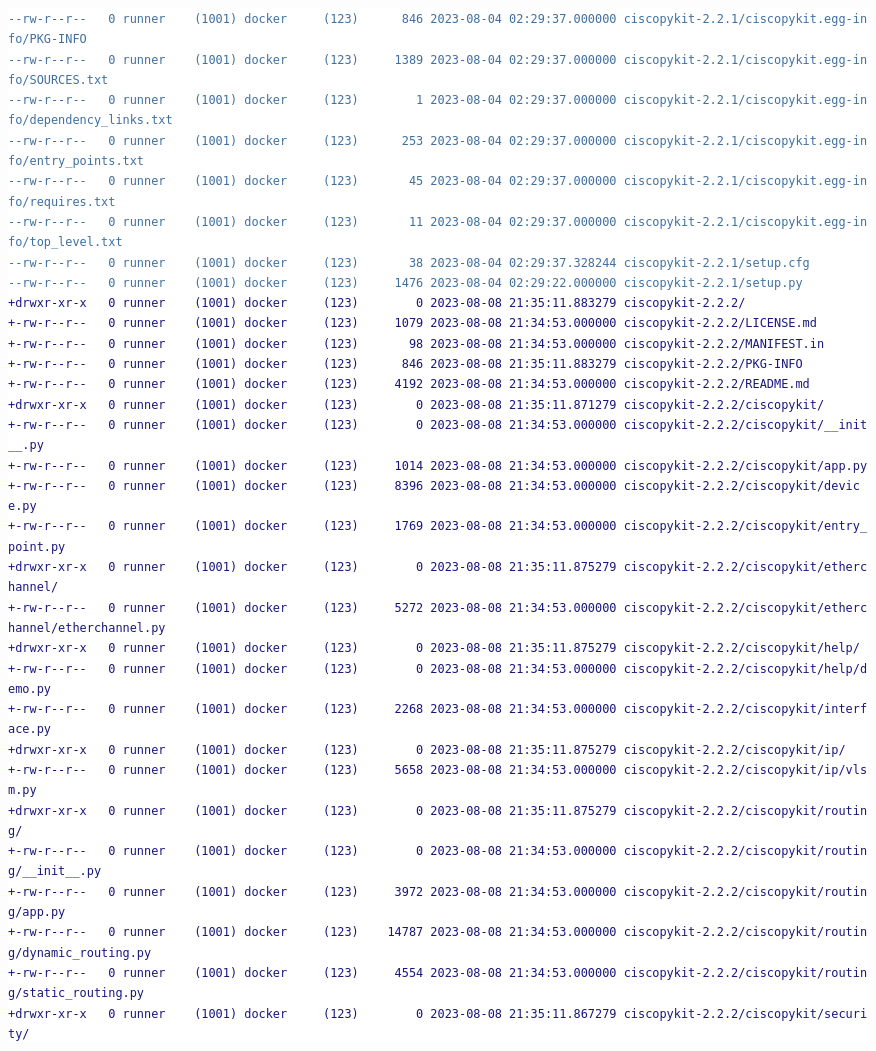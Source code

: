 ```diff
--rw-r--r--   0 runner    (1001) docker     (123)      846 2023-08-04 02:29:37.000000 ciscopykit-2.2.1/ciscopykit.egg-info/PKG-INFO
--rw-r--r--   0 runner    (1001) docker     (123)     1389 2023-08-04 02:29:37.000000 ciscopykit-2.2.1/ciscopykit.egg-info/SOURCES.txt
--rw-r--r--   0 runner    (1001) docker     (123)        1 2023-08-04 02:29:37.000000 ciscopykit-2.2.1/ciscopykit.egg-info/dependency_links.txt
--rw-r--r--   0 runner    (1001) docker     (123)      253 2023-08-04 02:29:37.000000 ciscopykit-2.2.1/ciscopykit.egg-info/entry_points.txt
--rw-r--r--   0 runner    (1001) docker     (123)       45 2023-08-04 02:29:37.000000 ciscopykit-2.2.1/ciscopykit.egg-info/requires.txt
--rw-r--r--   0 runner    (1001) docker     (123)       11 2023-08-04 02:29:37.000000 ciscopykit-2.2.1/ciscopykit.egg-info/top_level.txt
--rw-r--r--   0 runner    (1001) docker     (123)       38 2023-08-04 02:29:37.328244 ciscopykit-2.2.1/setup.cfg
--rw-r--r--   0 runner    (1001) docker     (123)     1476 2023-08-04 02:29:22.000000 ciscopykit-2.2.1/setup.py
+drwxr-xr-x   0 runner    (1001) docker     (123)        0 2023-08-08 21:35:11.883279 ciscopykit-2.2.2/
+-rw-r--r--   0 runner    (1001) docker     (123)     1079 2023-08-08 21:34:53.000000 ciscopykit-2.2.2/LICENSE.md
+-rw-r--r--   0 runner    (1001) docker     (123)       98 2023-08-08 21:34:53.000000 ciscopykit-2.2.2/MANIFEST.in
+-rw-r--r--   0 runner    (1001) docker     (123)      846 2023-08-08 21:35:11.883279 ciscopykit-2.2.2/PKG-INFO
+-rw-r--r--   0 runner    (1001) docker     (123)     4192 2023-08-08 21:34:53.000000 ciscopykit-2.2.2/README.md
+drwxr-xr-x   0 runner    (1001) docker     (123)        0 2023-08-08 21:35:11.871279 ciscopykit-2.2.2/ciscopykit/
+-rw-r--r--   0 runner    (1001) docker     (123)        0 2023-08-08 21:34:53.000000 ciscopykit-2.2.2/ciscopykit/__init__.py
+-rw-r--r--   0 runner    (1001) docker     (123)     1014 2023-08-08 21:34:53.000000 ciscopykit-2.2.2/ciscopykit/app.py
+-rw-r--r--   0 runner    (1001) docker     (123)     8396 2023-08-08 21:34:53.000000 ciscopykit-2.2.2/ciscopykit/device.py
+-rw-r--r--   0 runner    (1001) docker     (123)     1769 2023-08-08 21:34:53.000000 ciscopykit-2.2.2/ciscopykit/entry_point.py
+drwxr-xr-x   0 runner    (1001) docker     (123)        0 2023-08-08 21:35:11.875279 ciscopykit-2.2.2/ciscopykit/etherchannel/
+-rw-r--r--   0 runner    (1001) docker     (123)     5272 2023-08-08 21:34:53.000000 ciscopykit-2.2.2/ciscopykit/etherchannel/etherchannel.py
+drwxr-xr-x   0 runner    (1001) docker     (123)        0 2023-08-08 21:35:11.875279 ciscopykit-2.2.2/ciscopykit/help/
+-rw-r--r--   0 runner    (1001) docker     (123)        0 2023-08-08 21:34:53.000000 ciscopykit-2.2.2/ciscopykit/help/demo.py
+-rw-r--r--   0 runner    (1001) docker     (123)     2268 2023-08-08 21:34:53.000000 ciscopykit-2.2.2/ciscopykit/interface.py
+drwxr-xr-x   0 runner    (1001) docker     (123)        0 2023-08-08 21:35:11.875279 ciscopykit-2.2.2/ciscopykit/ip/
+-rw-r--r--   0 runner    (1001) docker     (123)     5658 2023-08-08 21:34:53.000000 ciscopykit-2.2.2/ciscopykit/ip/vlsm.py
+drwxr-xr-x   0 runner    (1001) docker     (123)        0 2023-08-08 21:35:11.875279 ciscopykit-2.2.2/ciscopykit/routing/
+-rw-r--r--   0 runner    (1001) docker     (123)        0 2023-08-08 21:34:53.000000 ciscopykit-2.2.2/ciscopykit/routing/__init__.py
+-rw-r--r--   0 runner    (1001) docker     (123)     3972 2023-08-08 21:34:53.000000 ciscopykit-2.2.2/ciscopykit/routing/app.py
+-rw-r--r--   0 runner    (1001) docker     (123)    14787 2023-08-08 21:34:53.000000 ciscopykit-2.2.2/ciscopykit/routing/dynamic_routing.py
+-rw-r--r--   0 runner    (1001) docker     (123)     4554 2023-08-08 21:34:53.000000 ciscopykit-2.2.2/ciscopykit/routing/static_routing.py
+drwxr-xr-x   0 runner    (1001) docker     (123)        0 2023-08-08 21:35:11.867279 ciscopykit-2.2.2/ciscopykit/security/
```
